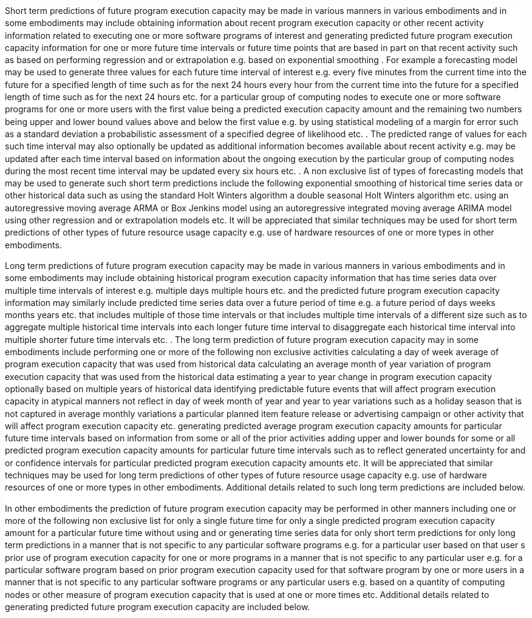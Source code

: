 Short term predictions of future program execution capacity may be made in various manners in various embodiments and in some embodiments may include obtaining information about recent program execution capacity or other recent activity information related to executing one or more software programs of interest and generating predicted future program execution capacity information for one or more future time intervals or future time points that are based in part on that recent activity such as based on performing regression and or extrapolation e.g. based on exponential smoothing . For example a forecasting model may be used to generate three values for each future time interval of interest e.g. every five minutes from the current time into the future for a specified length of time such as for the next 24 hours every hour from the current time into the future for a specified length of time such as for the next 24 hours etc. for a particular group of computing nodes to execute one or more software programs for one or more users with the first value being a predicted execution capacity amount and the remaining two numbers being upper and lower bound values above and below the first value e.g. by using statistical modeling of a margin for error such as a standard deviation a probabilistic assessment of a specified degree of likelihood etc. . The predicted range of values for each such time interval may also optionally be updated as additional information becomes available about recent activity e.g. may be updated after each time interval based on information about the ongoing execution by the particular group of computing nodes during the most recent time interval may be updated every six hours etc. . A non exclusive list of types of forecasting models that may be used to generate such short term predictions include the following exponential smoothing of historical time series data or other historical data such as using the standard Holt Winters algorithm a double seasonal Holt Winters algorithm etc. using an autoregressive moving average ARMA or Box Jenkins model using an autoregressive integrated moving average ARIMA model using other regression and or extrapolation models etc. It will be appreciated that similar techniques may be used for short term predictions of other types of future resource usage capacity e.g. use of hardware resources of one or more types in other embodiments.

Long term predictions of future program execution capacity may be made in various manners in various embodiments and in some embodiments may include obtaining historical program execution capacity information that has time series data over multiple time intervals of interest e.g. multiple days multiple hours etc. and the predicted future program execution capacity information may similarly include predicted time series data over a future period of time e.g. a future period of days weeks months years etc. that includes multiple of those time intervals or that includes multiple time intervals of a different size such as to aggregate multiple historical time intervals into each longer future time interval to disaggregate each historical time interval into multiple shorter future time intervals etc. . The long term prediction of future program execution capacity may in some embodiments include performing one or more of the following non exclusive activities calculating a day of week average of program execution capacity that was used from historical data calculating an average month of year variation of program execution capacity that was used from the historical data estimating a year to year change in program execution capacity optionally based on multiple years of historical data identifying predictable future events that will affect program execution capacity in atypical manners not reflect in day of week month of year and year to year variations such as a holiday season that is not captured in average monthly variations a particular planned item feature release or advertising campaign or other activity that will affect program execution capacity etc. generating predicted average program execution capacity amounts for particular future time intervals based on information from some or all of the prior activities adding upper and lower bounds for some or all predicted program execution capacity amounts for particular future time intervals such as to reflect generated uncertainty for and or confidence intervals for particular predicted program execution capacity amounts etc. It will be appreciated that similar techniques may be used for long term predictions of other types of future resource usage capacity e.g. use of hardware resources of one or more types in other embodiments. Additional details related to such long term predictions are included below.

In other embodiments the prediction of future program execution capacity may be performed in other manners including one or more of the following non exclusive list for only a single future time for only a single predicted program execution capacity amount for a particular future time without using and or generating time series data for only short term predictions for only long term predictions in a manner that is not specific to any particular software programs e.g. for a particular user based on that user s prior use of program execution capacity for one or more programs in a manner that is not specific to any particular user e.g. for a particular software program based on prior program execution capacity used for that software program by one or more users in a manner that is not specific to any particular software programs or any particular users e.g. based on a quantity of computing nodes or other measure of program execution capacity that is used at one or more times etc. Additional details related to generating predicted future program execution capacity are included below.
